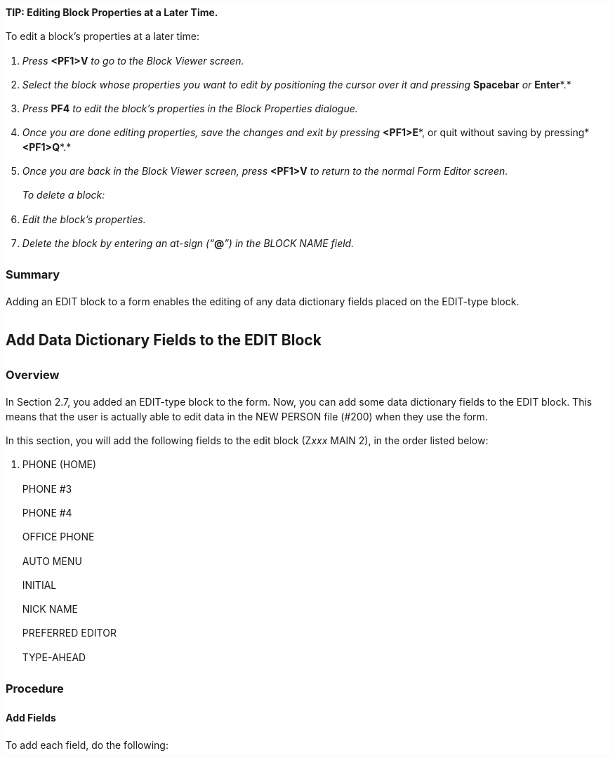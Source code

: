**TIP: Editing Block Properties at a Later Time.**

To edit a block’s properties at a later time:

1.  *Press* **\<PF1\>V** *to go to the Block Viewer screen.*
2.  *Select the block whose properties you want to edit by positioning the cursor over it and pressing* **Spacebar** *or* **Enter***.*
3.  *Press* **PF4** *to edit the block’s properties in the Block Properties dialogue.*
4.  *Once you are done editing properties, save the changes and exit by pressing* **\<PF1\>E***, or quit without saving by pressing* **\<PF1\>Q***.*
5.  *Once you are back in the Block Viewer screen, press* **\<PF1\>V** *to return to the normal Form Editor screen.*

    *To delete a block:*

6.  *Edit the block’s properties.*
7.  *Delete the block by entering an at-sign (“***@***”) in the BLOCK NAME field.*

### Summary

Adding an EDIT block to a form enables the editing of any data dictionary fields placed on the EDIT-type block.

## Add Data Dictionary Fields to the EDIT Block

### Overview

In Section 2.7, you added an EDIT-type block to the form. Now, you can add some data dictionary fields to the EDIT block. This means that the user is actually able to edit data in the NEW PERSON file (\#200) when they use the form.

In this section, you will add the following fields to the edit block (Z*xxx* MAIN 2), in the order listed below:

1.  PHONE (HOME)

    PHONE \#3

    PHONE \#4

    OFFICE PHONE

    AUTO MENU

    INITIAL

    NICK NAME

    PREFERRED EDITOR

    TYPE-AHEAD

### Procedure

#### Add Fields

To add each field, do the following:
